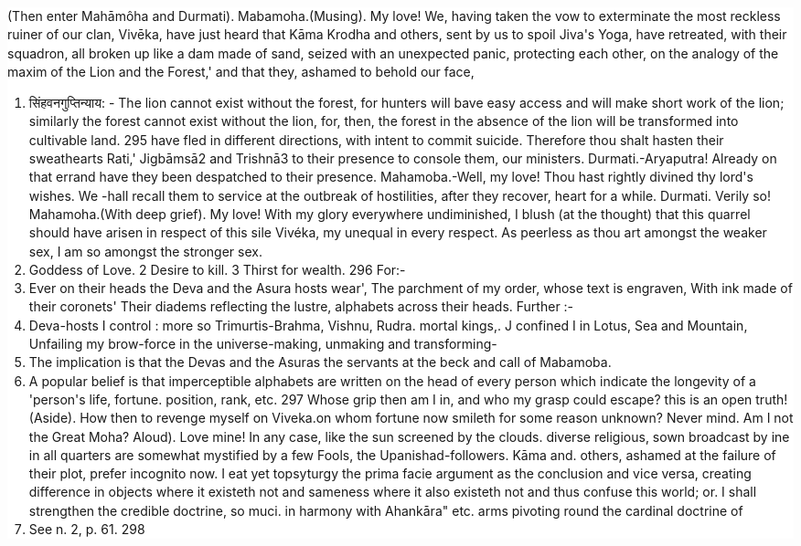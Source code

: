 (Then enter Mahāmôha and Durmati). 
Mabamoha.(Musing). My love! 
We, having taken the vow to exterminate the most reckless ruiner of our clan, Vivēka, have just heard that Kāma Krodha and others, sent by us to spoil Jiva's Yoga, have retreated, with their squadron, all broken up like a dam made of sand, seized with an unexpected panic, protecting each other, on the analogy of the maxim of the Lion and the Forest,' and that they, ashamed to behold our face, 
1. सिंहवनगुप्तिन्याय: - The lion cannot exist without the forest, for hunters will bave easy access and will make short work of the lion; similarly the forest cannot exist without the lion, for, then, the forest in the absence of the lion will be transformed into cultivable land. 
295 
have fled in different directions, with intent to commit suicide. Therefore thou shalt hasten their sweathearts Rati,' Jigbāmsā2 and Trishnā3 to their presence to console them, our ministers. 
Durmati.-Aryaputra! Already on that errand have they been despatched to their presence. 
Mahamoba.-Well, 
my love! Thou hast 
rightly divined thy lord's wishes. 
We 
-hall recall them to service at the outbreak of hostilities, after they recover, heart for a while. 
Durmati. Verily so! 
Mahamoha.(With deep grief). 
My love! With my glory everywhere undiminished, I blush (at the thought) that this quarrel should have arisen in respect of this sile Vivéka, my unequal in every respect. As peerless as thou art amongst the weaker sex, I am so amongst the stronger sex. 
1. Goddess of Love. 
2 Desire to kill. 
3 Thirst for wealth. 
296 
For:- 
1.  Ever on their heads the Deva and 
the Asura hosts wear', 
The parchment of my order, whose 
text is engraven, 
With ink made of their coronets' 
Their diadems reflecting the 
lustre, 
alphabets across their heads. 
Further :- 
1.  Deva-hosts I control : more so 
Trimurtis-Brahma, Vishnu, Rudra. 
mortal kings,. 
J 
confined I in Lotus, Sea and Mountain, Unfailing my brow-force in the 
universe-making, unmaking and 
transforming- 
1. The implication is that the Devas and the Asuras the servants at the beck and call of 
Mabamoba. 
1. A popular belief is that imperceptible alphabets are written on the head of every person which indicate the longevity of a 'person's life, fortune. position, rank, etc. 
297 
Whose grip then am I in, and who 
my grasp could escape? this is an 
open truth! 
(Aside). How then to revenge myself on Viveka.on whom fortune now smileth for some reason unknown? Never mind. Am I not the Great Moha? 
Aloud). Love mine! In any case, like the sun screened by the clouds. diverse religious, sown broadcast by ine in all quarters are somewhat mystified by a few Fools, the Upanishad-followers. Kāma and. 
others, ashamed at the failure of their plot, prefer incognito now. I eat yet topsyturgy the prima facie argument as the conclusion and vice versa, creating difference in objects where it existeth not and sameness where it also existeth not and thus confuse this world; or. I shall strengthen the credible doctrine, so muci. in harmony with Ahankāra" etc. arms pivoting round the cardinal doctrine of 
1. See n. 2, p. 61. 
298 